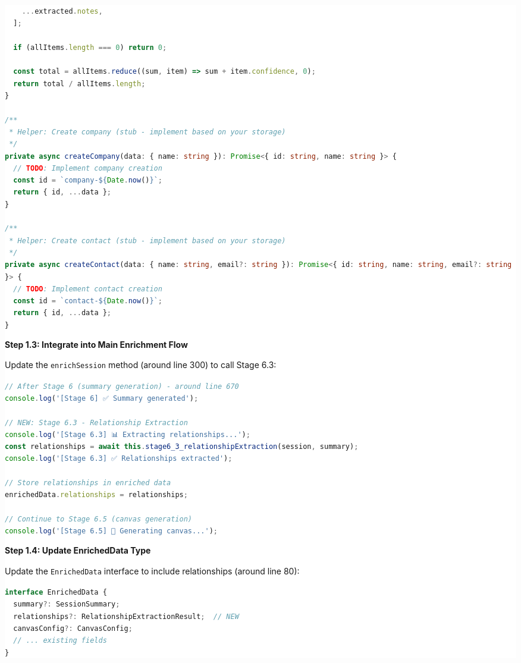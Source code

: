 ```typescript
    ...extracted.notes,
  ];

  if (allItems.length === 0) return 0;

  const total = allItems.reduce((sum, item) => sum + item.confidence, 0);
  return total / allItems.length;
}

/**
 * Helper: Create company (stub - implement based on your storage)
 */
private async createCompany(data: { name: string }): Promise<{ id: string, name: string }> {
  // TODO: Implement company creation
  const id = `company-${Date.now()}`;
  return { id, ...data };
}

/**
 * Helper: Create contact (stub - implement based on your storage)
 */
private async createContact(data: { name: string, email?: string }): Promise<{ id: string, name: string, email?: string }> {
  // TODO: Implement contact creation
  const id = `contact-${Date.now()}`;
  return { id, ...data };
}
```

**Step 1.3: Integrate into Main Enrichment Flow**

Update the `enrichSession` method (around line 300) to call Stage 6.3:

```typescript
// After Stage 6 (summary generation) - around line 670
console.log('[Stage 6] ✅ Summary generated');

// NEW: Stage 6.3 - Relationship Extraction
console.log('[Stage 6.3] 📊 Extracting relationships...');
const relationships = await this.stage6_3_relationshipExtraction(session, summary);
console.log('[Stage 6.3] ✅ Relationships extracted');

// Store relationships in enriched data
enrichedData.relationships = relationships;

// Continue to Stage 6.5 (canvas generation)
console.log('[Stage 6.5] 🎨 Generating canvas...');
```

**Step 1.4: Update EnrichedData Type**

Update the `EnrichedData` interface to include relationships (around line 80):

```typescript
interface EnrichedData {
  summary?: SessionSummary;
  relationships?: RelationshipExtractionResult;  // NEW
  canvasConfig?: CanvasConfig;
  // ... existing fields
}
```
